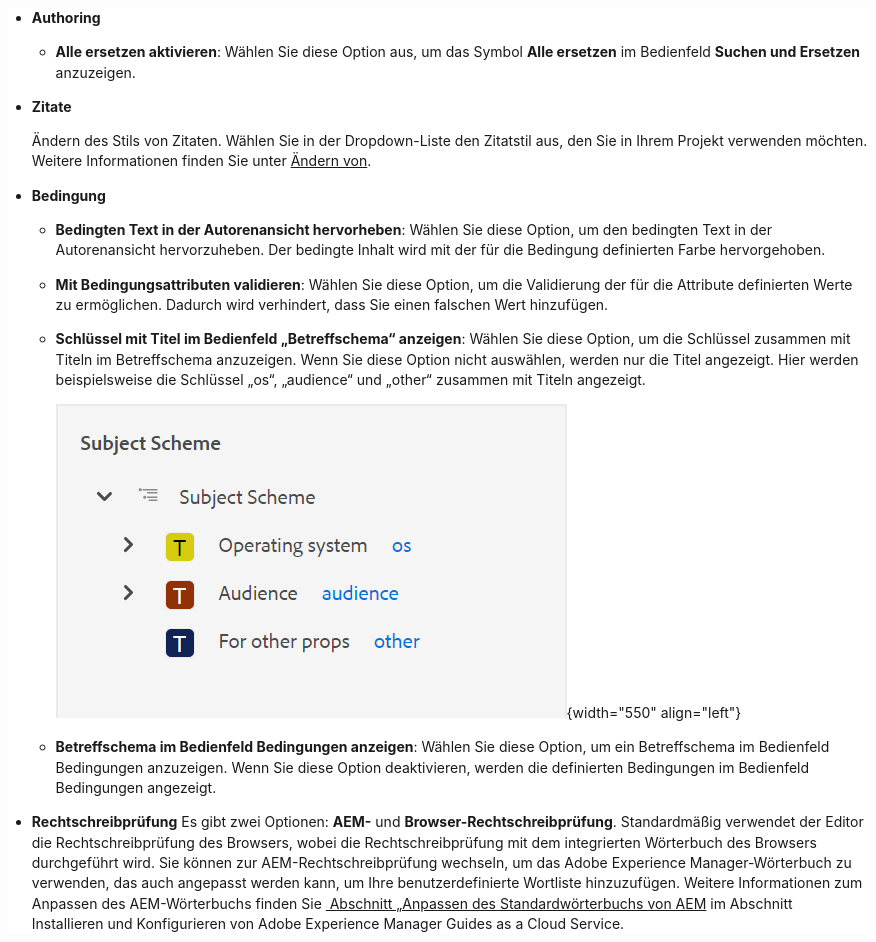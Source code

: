 

- **Authoring**

   - **Alle ersetzen aktivieren**: Wählen Sie diese Option aus, um das Symbol **Alle ersetzen** im Bedienfeld **Suchen und Ersetzen** anzuzeigen.

- **Zitate**

  Ändern des Stils von Zitaten. Wählen Sie in der Dropdown-Liste den Zitatstil aus, den Sie in Ihrem Projekt verwenden möchten. Weitere Informationen finden Sie unter [Ändern von &#x200B;](./web-editor-apply-citations.md#change-citation-style).

- **Bedingung**

   - **Bedingten Text in der Autorenansicht hervorheben**: Wählen Sie diese Option, um den bedingten Text in der Autorenansicht hervorzuheben. Der bedingte Inhalt wird mit der für die Bedingung definierten Farbe hervorgehoben.

   - **Mit Bedingungsattributen validieren**: Wählen Sie diese Option, um die Validierung der für die Attribute definierten Werte zu ermöglichen. Dadurch wird verhindert, dass Sie einen falschen Wert hinzufügen.

   - **Schlüssel mit Titel im Bedienfeld „Betreffschema“ anzeigen**: Wählen Sie diese Option, um die Schlüssel zusammen mit Titeln im Betreffschema anzuzeigen. Wenn Sie diese Option nicht auswählen, werden nur die Titel angezeigt. Hier werden beispielsweise die Schlüssel „os“, „audience“ und „other“ zusammen mit Titeln angezeigt.

     ![](images/subject-scheme-title.png){width="550" align="left"}

   - **Betreffschema im Bedienfeld Bedingungen anzeigen**: Wählen Sie diese Option, um ein Betreffschema im Bedienfeld Bedingungen anzuzeigen. Wenn Sie diese Option deaktivieren, werden die definierten Bedingungen im Bedienfeld Bedingungen angezeigt.

- **Rechtschreibprüfung**
Es gibt zwei Optionen: **AEM-** und **Browser-Rechtschreibprüfung**. Standardmäßig verwendet der Editor die Rechtschreibprüfung des Browsers, wobei die Rechtschreibprüfung mit dem integrierten Wörterbuch des Browsers durchgeführt wird. Sie können zur AEM-Rechtschreibprüfung wechseln, um das Adobe Experience Manager-Wörterbuch zu verwenden, das auch angepasst werden kann, um Ihre benutzerdefinierte Wortliste hinzuzufügen. Weitere Informationen zum Anpassen des AEM-Wörterbuchs finden Sie [&#x200B; Abschnitt „Anpassen des Standardwörterbuchs von AEM](../cs-install-guide/customize-aem-custom-dictionary.md) im Abschnitt Installieren und Konfigurieren von Adobe Experience Manager Guides as a Cloud Service.

